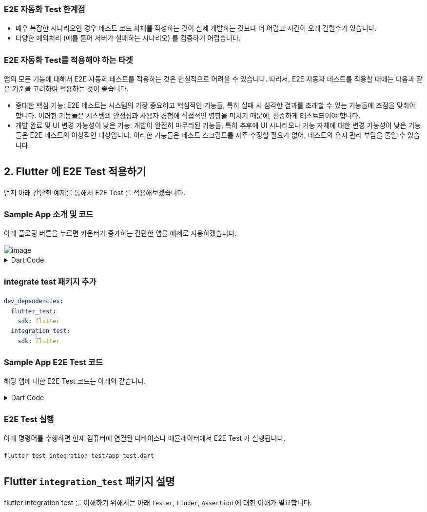 ### E2E 자동화 Test 한계점

- 매우 복잡한 시나리오인 경우 테스트 코드 자체를 작성하는 것이 실제 개발하는 것보다 더 어렵고 시간이 오래 걸릴수가 있습니다.
- 다양한 예외처리 (예를 들어 서버가 실패하는 시나리오) 를 검증하기 어렵습니다.

### E2E 자동화 Test를 적용해야 하는 타겟

앱의 모든 기능에 대해서 E2E 자동화 테스트를 적용하는 것은 현실적으로 어려울 수 있습니다. 따라서, E2E 자동화 테스트를 적용할 때에는 다음과 같은 기준을 고려하여 적용하는 것이 좋습니다.

- 중대한 핵심 기능: E2E 테스트는 시스템의 가장 중요하고 핵심적인 기능들, 특히 실패 시 심각한 결과를 초래할 수 있는 기능들에 초점을 맞춰야 합니다. 이러한 기능들은 시스템의 안정성과 사용자 경험에 직접적인 영향을 미치기 때문에, 신중하게 테스트되어야 합니다.
- 개발 완료 및 UI 변경 가능성이 낮은 기능: 개발이 완전히 마무리된 기능들, 특히 추후에 UI 시나리오나 기능 자체에 대한 변경 가능성이 낮은 기능들은 E2E 테스트의 이상적인 대상입니다. 이러한 기능들은 테스트 스크립트를 자주 수정할 필요가 없어, 테스트의 유지 관리 부담을 줄일 수 있습니다.

## 2. Flutter 에 E2E Test 적용하기

먼저 아래 간단한 예제를 통해서 E2E Test 를 적용해보겠습니다.

### Sample App 소개 및 코드

아래 플로팅 버튼을 누르면 카운터가 증가하는 간단한 앱을 예제로 사용하겠습니다.

<img width="408" alt="image" src="https://github.com/Origogi/leetcode/assets/35194820/d4ca6b4c-ec18-4700-8e79-ba37206fe10c">

<details><summary>Dart Code</summary></details>

### integrate test 패키지 추가

```yaml
dev_dependencies:
  flutter_test:
    sdk: flutter
  integration_test:
    sdk: flutter
```

### Sample App E2E Test 코드

해당 앱에 대한 E2E Test 코드는 아래와 같습니다.

<details><summary>Dart Code</summary></details>

### E2E Test 실행

아래 명령어를 수행하면 현재 컴퓨터에 연결된 디바이스나 에뮬레이터에서 E2E Test 가 실행됩니다.

```bash
flutter test integration_test/app_test.dart
```

## Flutter `integration_test` 패키지 설명

flutter integration test 를 이해하기 위해서는 아래 `Tester`, `Finder`, `Assertion` 에 대한 이해가 필요합니다.

